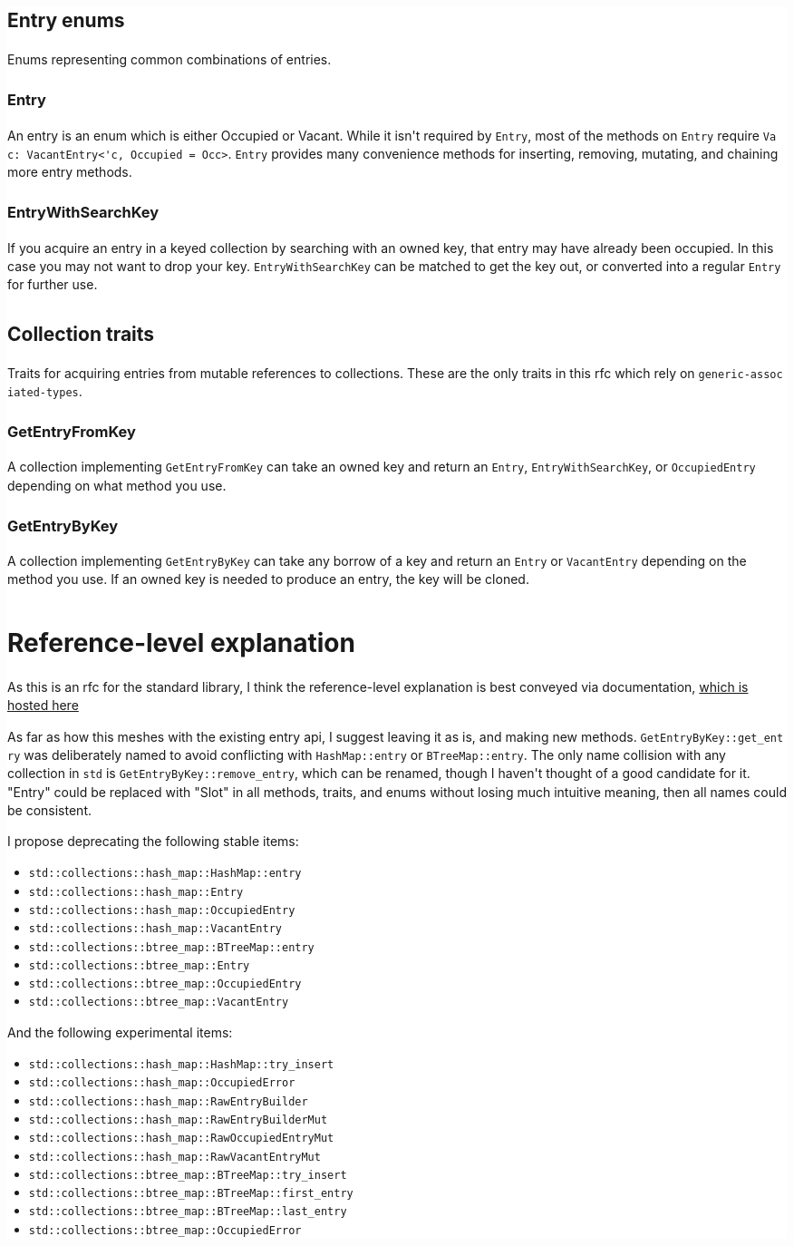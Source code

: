 ## Entry enums
Enums representing common combinations of entries.

### Entry
An entry is an enum which is either Occupied or Vacant. While it isn't required by `Entry`, most of the methods on `Entry` require `Vac: VacantEntry<'c, Occupied = Occ>`. `Entry` provides many convenience methods for inserting, removing, mutating, and chaining more entry methods.

### EntryWithSearchKey
If you acquire an entry in a keyed collection by searching with an owned key, that entry may have already been occupied. In this case you may not want to drop your key. `EntryWithSearchKey` can be matched to get the key out, or converted into a regular `Entry` for further use.

## Collection traits
Traits for acquiring entries from mutable references to collections. These are the only traits in this rfc which rely on `generic-associated-types`.

### GetEntryFromKey
A collection implementing `GetEntryFromKey` can take an owned key and return an `Entry`, `EntryWithSearchKey`, or `OccupiedEntry` depending on what method you use.

### GetEntryByKey
A collection implementing `GetEntryByKey` can take any borrow of a key and return an `Entry` or `VacantEntry` depending on the method you use. If an owned key is needed to produce an entry, the key will be cloned.

# Reference-level explanation
[reference-level-explanation]: #reference-level-explanation

As this is an rfc for the standard library, I think the reference-level explanation is best conveyed via documentation, [which is hosted here](https://maboesanman.github.io/InPlace/in_place/)

As far as how this meshes with the existing entry api, I suggest leaving it as is, and making new methods. `GetEntryByKey::get_entry` was deliberately named to avoid conflicting with `HashMap::entry` or `BTreeMap::entry`. The only name collision with any collection in `std` is `GetEntryByKey::remove_entry`, which can be renamed, though I haven't thought of a good candidate for it. "Entry" could be replaced with "Slot" in all methods, traits, and enums without losing much intuitive meaning, then all names could be consistent.

I propose deprecating the following stable items:
- `std::collections::hash_map::HashMap::entry`
- `std::collections::hash_map::Entry`
- `std::collections::hash_map::OccupiedEntry`
- `std::collections::hash_map::VacantEntry`
- `std::collections::btree_map::BTreeMap::entry`
- `std::collections::btree_map::Entry`
- `std::collections::btree_map::OccupiedEntry`
- `std::collections::btree_map::VacantEntry`

And the following experimental items:
- `std::collections::hash_map::HashMap::try_insert`
- `std::collections::hash_map::OccupiedError`
- `std::collections::hash_map::RawEntryBuilder`
- `std::collections::hash_map::RawEntryBuilderMut`
- `std::collections::hash_map::RawOccupiedEntryMut`
- `std::collections::hash_map::RawVacantEntryMut`
- `std::collections::btree_map::BTreeMap::try_insert`
- `std::collections::btree_map::BTreeMap::first_entry`
- `std::collections::btree_map::BTreeMap::last_entry`
- `std::collections::btree_map::OccupiedError`


[summary]: #summary
[motivation]: #motivation
[guide-level-explanation]: #guide-level-explanation
[drawbacks]: #drawbacks
[rationale-and-alternatives]: #rationale-and-alternatives
[prior-art]: #prior-art
[unresolved-questions]: #unresolved-questions
[future-possibilities]: #future-possibilities